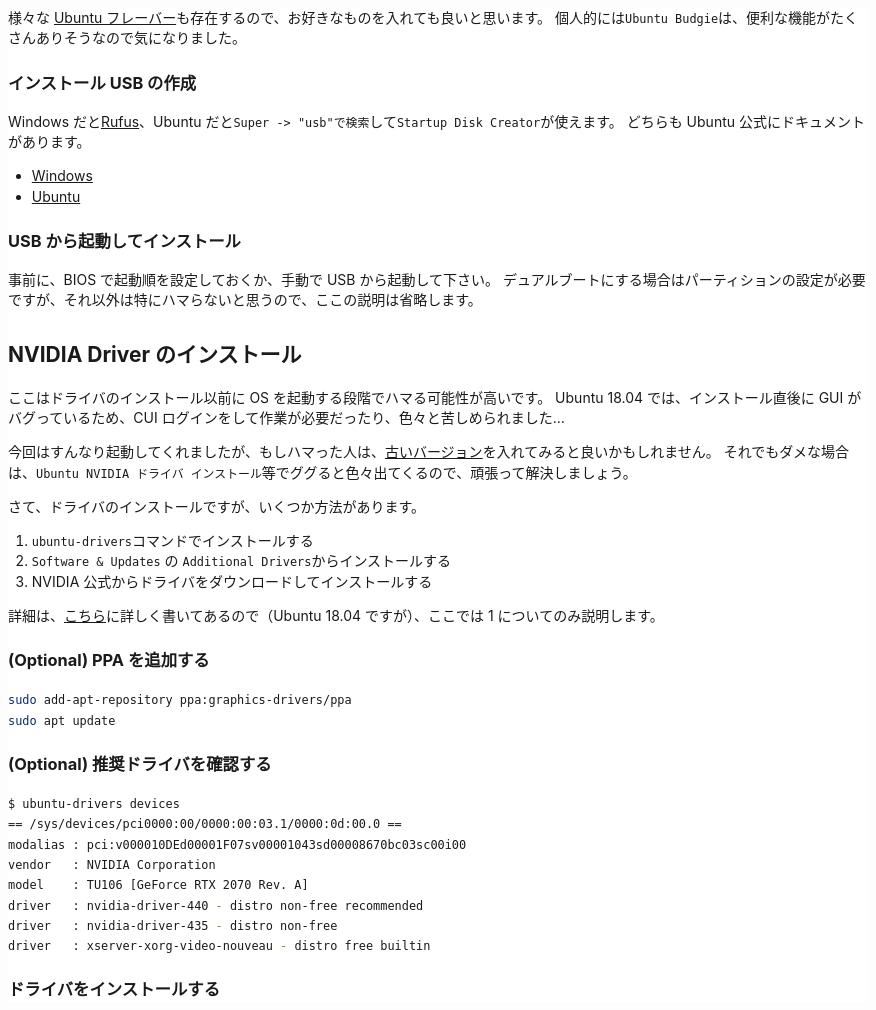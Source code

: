 様々な [Ubuntu フレーバー](https://ubuntu.com/download/flavours)も存在するので、お好きなものを入れても良いと思います。
個人的には`Ubuntu Budgie`は、便利な機能がたくさんありそうなので気になりました。

### インストール USB の作成

Windows だと[Rufus](https://rufus.ie/)、Ubuntu だと`Super -> "usb"で検索`して`Startup Disk Creator`が使えます。
どちらも Ubuntu 公式にドキュメントがあります。

- [Windows](https://ubuntu.com/tutorials/tutorial-create-a-usb-stick-on-windows#1-overview)
- [Ubuntu](https://ubuntu.com/tutorials/tutorial-create-a-usb-stick-on-ubuntu#1-overview)

### USB から起動してインストール

事前に、BIOS で起動順を設定しておくか、手動で USB から起動して下さい。
デュアルブートにする場合はパーティションの設定が必要ですが、それ以外は特にハマらないと思うので、ここの説明は省略します。

## NVIDIA Driver のインストール

ここはドライバのインストール以前に OS を起動する段階でハマる可能性が高いです。
Ubuntu 18.04 では、インストール直後に GUI がバグっているため、CUI ログインをして作業が必要だったり、色々と苦しめられました…

今回はすんなり起動してくれましたが、もしハマった人は、[古いバージョン](http://old-releases.ubuntu.com/releases/)を入れてみると良いかもしれません。
それでもダメな場合は、`Ubuntu NVIDIA ドライバ インストール`等でググると色々出てくるので、頑張って解決しましょう。

さて、ドライバのインストールですが、いくつか方法があります。

1. `ubuntu-drivers`コマンドでインストールする
2. `Software & Updates` の `Additional Drivers`からインストールする
3. NVIDIA 公式からドライバをダウンロードしてインストールする

詳細は、[こちら](https://linuxconfig.org/how-to-install-the-nvidia-drivers-on-ubuntu-18-04-bionic-beaver-linux)に詳しく書いてあるので（Ubuntu 18.04 ですが）、ここでは 1 についてのみ説明します。

### (Optional) PPA を追加する

```sh
sudo add-apt-repository ppa:graphics-drivers/ppa
sudo apt update
```

### (Optional) 推奨ドライバを確認する

```sh
$ ubuntu-drivers devices
== /sys/devices/pci0000:00/0000:00:03.1/0000:0d:00.0 ==
modalias : pci:v000010DEd00001F07sv00001043sd00008670bc03sc00i00
vendor   : NVIDIA Corporation
model    : TU106 [GeForce RTX 2070 Rev. A]
driver   : nvidia-driver-440 - distro non-free recommended
driver   : nvidia-driver-435 - distro non-free
driver   : xserver-xorg-video-nouveau - distro free builtin
```

### ドライバをインストールする
